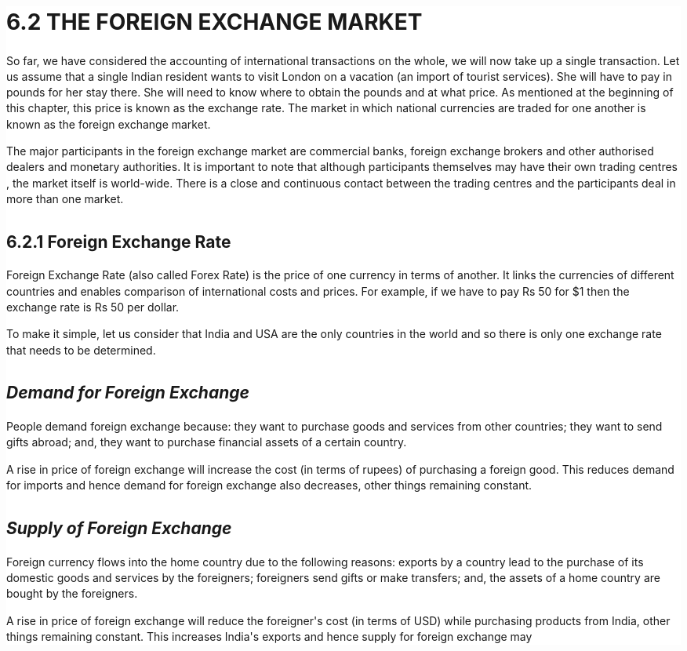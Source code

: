 # 6.2 THE FOREIGN EXCHANGE MARKET

So far, we have considered the accounting of international transactions on the whole, we will now take up a single transaction. Let us assume that a single Indian resident wants to visit London on a vacation (an import of tourist services). She will have to pay in pounds for her stay there. She will need to know where to obtain the pounds and at what price. As mentioned at the beginning of this chapter, this price is known as the exchange rate. The market in which national currencies are traded for one another is known as the foreign exchange market.

The major participants in the foreign exchange market are commercial banks, foreign exchange brokers and other authorised dealers and monetary authorities. It is important to note that although participants themselves may have their own trading centres , the market itself is world-wide. There is a close and continuous contact between the trading centres and the participants deal in more than one market.

## 6.2.1 Foreign Exchange Rate

Foreign Exchange Rate (also called Forex Rate) is the price of one currency in terms of another. It links the currencies of different countries and enables comparison of international costs and prices. For example, if we have to pay Rs 50 for $1 then the exchange rate is Rs 50 per dollar.

To make it simple, let us consider that India and USA are the only countries in the world and so there is only one exchange rate that needs to be determined.

## *Demand for Foreign Exchange*

People demand foreign exchange because: they want to purchase goods and services from other countries; they want to send gifts abroad; and, they want to purchase financial assets of a certain country.

A rise in price of foreign exchange will increase the cost (in terms of rupees) of purchasing a foreign good. This reduces demand for imports and hence demand for foreign exchange also decreases, other things remaining constant.

## *Supply of Foreign Exchange*

Foreign currency flows into the home country due to the following reasons: exports by a country lead to the purchase of its domestic goods and services by the foreigners; foreigners send gifts or make transfers; and, the assets of a home country are bought by the foreigners.

A rise in price of foreign exchange will reduce the foreigner's cost (in terms of USD) while purchasing products from India, other things remaining constant. This increases India's exports and hence supply for foreign exchange may
